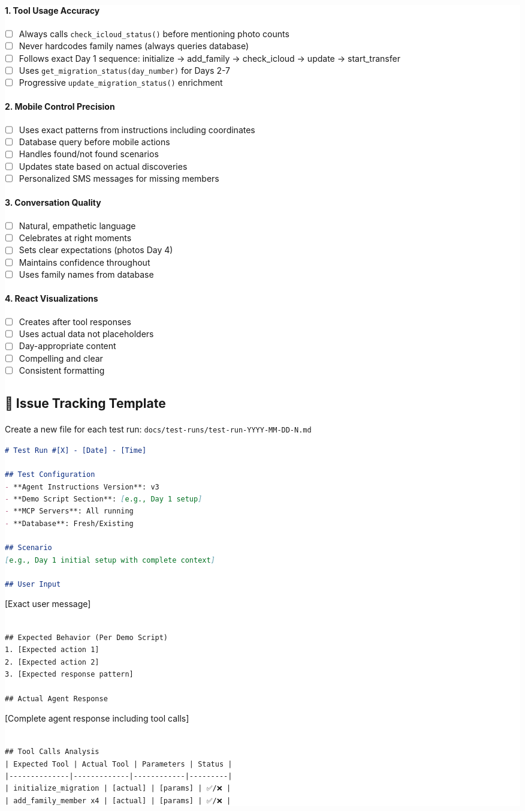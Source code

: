 #### 1. Tool Usage Accuracy
- [ ] Always calls `check_icloud_status()` before mentioning photo counts
- [ ] Never hardcodes family names (always queries database)
- [ ] Follows exact Day 1 sequence: initialize → add_family → check_icloud → update → start_transfer
- [ ] Uses `get_migration_status(day_number)` for Days 2-7
- [ ] Progressive `update_migration_status()` enrichment

#### 2. Mobile Control Precision
- [ ] Uses exact patterns from instructions including coordinates
- [ ] Database query before mobile actions
- [ ] Handles found/not found scenarios
- [ ] Updates state based on actual discoveries
- [ ] Personalized SMS messages for missing members

#### 3. Conversation Quality
- [ ] Natural, empathetic language
- [ ] Celebrates at right moments
- [ ] Sets clear expectations (photos Day 4)
- [ ] Maintains confidence throughout
- [ ] Uses family names from database

#### 4. React Visualizations
- [ ] Creates after tool responses
- [ ] Uses actual data not placeholders
- [ ] Day-appropriate content
- [ ] Compelling and clear
- [ ] Consistent formatting

## 📝 Issue Tracking Template

Create a new file for each test run: `docs/test-runs/test-run-YYYY-MM-DD-N.md`

```markdown
# Test Run #[X] - [Date] - [Time]

## Test Configuration
- **Agent Instructions Version**: v3
- **Demo Script Section**: [e.g., Day 1 setup]
- **MCP Servers**: All running
- **Database**: Fresh/Existing

## Scenario
[e.g., Day 1 initial setup with complete context]

## User Input
```
[Exact user message]
```

## Expected Behavior (Per Demo Script)
1. [Expected action 1]
2. [Expected action 2]
3. [Expected response pattern]

## Actual Agent Response
```
[Complete agent response including tool calls]
```

## Tool Calls Analysis
| Expected Tool | Actual Tool | Parameters | Status |
|--------------|-------------|------------|---------|
| initialize_migration | [actual] | [params] | ✅/❌ |
| add_family_member x4 | [actual] | [params] | ✅/❌ |
```